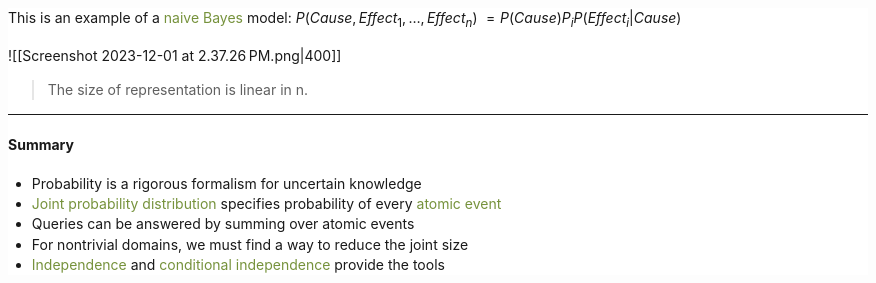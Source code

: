 This is an example of a <font color="#76923c">naive Bayes</font> model:
$P(Cause,Effect_1,…,Effect_n )$
$=P(Cause) P_i P(Effect_i |Cause)$

![[Screenshot 2023-12-01 at 2.37.26 PM.png|400]]

> The size of representation is linear in n.

----
#### Summary

- Probability is a rigorous formalism for uncertain knowledge
- <font color="#76923c">Joint probability distribution </font>specifies probability of every <font color="#76923c">atomic event</font>
- Queries can be answered by summing over atomic events
- For nontrivial domains, we must find a way to reduce the joint size
- <font color="#76923c">Independence</font> and <font color="#76923c">conditional independence</font> provide the tools

